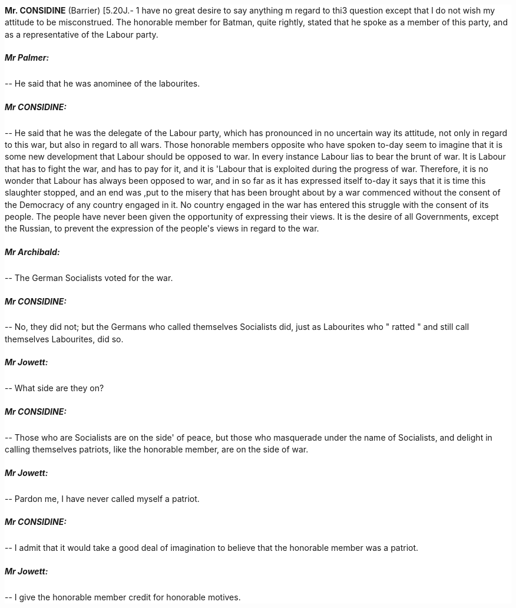 
 **Mr. CONSIDINE** (Barrier) [5.20J.- 1 have no great desire to say anything m regard to thi3 question except that I do not wish my attitude to be misconstrued. The honorable member for Batman, quite rightly, stated that he spoke as a member of this party, and as a representative of the Labour party. 

##### Mr Palmer:

-- He said that he was anominee of the labourites. 

##### Mr CONSIDINE:

-- He said that he was the delegate of the Labour party, which has pronounced in no uncertain way its attitude, not only in regard to this war, but also in regard to all wars. Those honorable members opposite who have spoken to-day seem to imagine that it is some new development that Labour should be opposed to war. In every instance Labour lias to bear the brunt of war. It is Labour that has to fight the war, and has to pay for it, and it is 'Labour that is exploited during the progress of war. Therefore, it is no wonder that Labour has always been opposed to war, and in so far as it has expressed itself to-day it says that it is time this slaughter stopped, and an end was ,put to the misery that has been brought about by a war commenced without the consent of the Democracy of any  country  engaged in it. No country engaged in the war has entered this struggle with the consent of its people. The people have never been given the opportunity of expressing their views. It is the desire of all Governments, except the Russian, to prevent the expression of the people's views in regard to the war. 

##### Mr Archibald:

-- The German Socialists voted for the war. 

##### Mr CONSIDINE:

-- No, they did not; but the Germans who called themselves Socialists did, just as Labourites who " ratted " and still call themselves Labourites, did so. 

##### Mr Jowett:

-- What side are they on? 

##### Mr CONSIDINE:

-- Those who are Socialists are on the side' of peace, but those who masquerade under the name of Socialists, and delight in calling themselves patriots, like the honorable member, are on the side of war. 

##### Mr Jowett:

-- Pardon me, I have never called myself a patriot. 

##### Mr CONSIDINE:

-- I admit that it would take a good deal of imagination to believe that the honorable member was a patriot. 

##### Mr Jowett:

-- I give the honorable member credit for honorable motives. 
